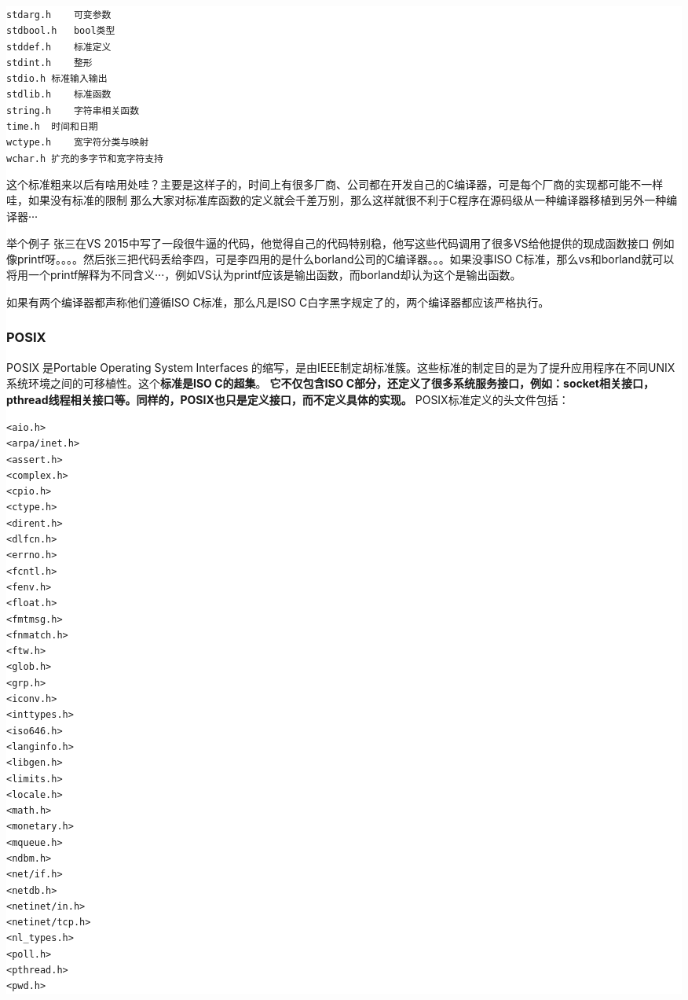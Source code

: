 ```shell
stdarg.h	可变参数
stdbool.h	bool类型
stddef.h	标准定义
stdint.h	整形
stdio.h	标准输入输出
stdlib.h	标准函数
string.h	字符串相关函数
time.h	时间和日期
wctype.h	宽字符分类与映射
wchar.h	扩充的多字节和宽字符支持
```


这个标准粗来以后有啥用处哇？主要是这样子的，时间上有很多厂商、公司都在开发自己的C编译器，可是每个厂商的实现都可能不一样哇，如果没有标准的限制 那么大家对标准库函数的定义就会千差万别，那么这样就很不利于C程序在源码级从一种编译器移植到另外一种编译器···

举个例子 张三在VS 2015中写了一段很牛逼的代码，他觉得自己的代码特别稳，他写这些代码调用了很多VS给他提供的现成函数接口 例如像printf呀。。。。然后张三把代码丢给李四，可是李四用的是什么borland公司的C编译器。。。如果没事ISO C标准，那么vs和borland就可以将用一个printf解释为不同含义···，例如VS认为printf应该是输出函数，而borland却认为这个是输出函数。

如果有两个编译器都声称他们遵循ISO C标准，那么凡是ISO C白字黑字规定了的，两个编译器都应该严格执行。

### POSIX

POSIX 是Portable Operating System Interfaces 的缩写，是由IEEE制定胡标准簇。这些标准的制定目的是为了提升应用程序在不同UNIX系统环境之间的可移植性。这个**标准是ISO C的超集**。 **它不仅包含ISO C部分，还定义了很多系统服务接口，例如：socket相关接口，pthread线程相关接口等。同样的，POSIX也只是定义接口，而不定义具体的实现。**
POSIX标准定义的头文件包括：

```shell
<aio.h>
<arpa/inet.h>
<assert.h>
<complex.h>
<cpio.h>
<ctype.h>
<dirent.h>
<dlfcn.h>
<errno.h>
<fcntl.h>
<fenv.h>
<float.h>
<fmtmsg.h>
<fnmatch.h>
<ftw.h>
<glob.h>
<grp.h>
<iconv.h>
<inttypes.h>
<iso646.h>
<langinfo.h>
<libgen.h>
<limits.h>
<locale.h>
<math.h>
<monetary.h>
<mqueue.h>
<ndbm.h>
<net/if.h>
<netdb.h>
<netinet/in.h>
<netinet/tcp.h>
<nl_types.h>
<poll.h>
<pthread.h>
<pwd.h>
```